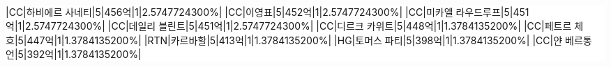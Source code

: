 |CC|하비에르 사네티|5|456억|1|2.5747724300%|
|CC|이영표|5|452억|1|2.5747724300%|
|CC|미카엘 라우드루프|5|451억|1|2.5747724300%|
|CC|데일리 블린트|5|451억|1|2.5747724300%|
|CC|디르크 카위트|5|448억|1|1.3784135200%|
|CC|페트르 체흐|5|447억|1|1.3784135200%|
|RTN|카르바할|5|413억|1|1.3784135200%|
|HG|토머스 파티|5|398억|1|1.3784135200%|
|CC|얀 베르통언|5|392억|1|1.3784135200%|
